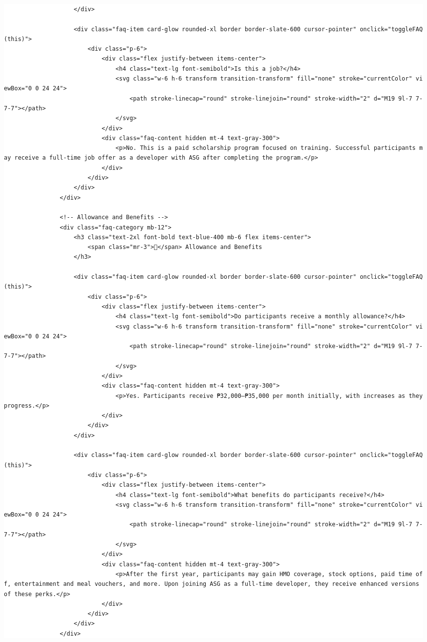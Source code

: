                         </div>

                        <div class="faq-item card-glow rounded-xl border border-slate-600 cursor-pointer" onclick="toggleFAQ(this)">
                            <div class="p-6">
                                <div class="flex justify-between items-center">
                                    <h4 class="text-lg font-semibold">Is this a job?</h4>
                                    <svg class="w-6 h-6 transform transition-transform" fill="none" stroke="currentColor" viewBox="0 0 24 24">
                                        <path stroke-linecap="round" stroke-linejoin="round" stroke-width="2" d="M19 9l-7 7-7-7"></path>
                                    </svg>
                                </div>
                                <div class="faq-content hidden mt-4 text-gray-300">
                                    <p>No. This is a paid scholarship program focused on training. Successful participants may receive a full-time job offer as a developer with ASG after completing the program.</p>
                                </div>
                            </div>
                        </div>
                    </div>

                    <!-- Allowance and Benefits -->
                    <div class="faq-category mb-12">
                        <h3 class="text-2xl font-bold text-blue-400 mb-6 flex items-center">
                            <span class="mr-3">💸</span> Allowance and Benefits
                        </h3>
                        
                        <div class="faq-item card-glow rounded-xl border border-slate-600 cursor-pointer" onclick="toggleFAQ(this)">
                            <div class="p-6">
                                <div class="flex justify-between items-center">
                                    <h4 class="text-lg font-semibold">Do participants receive a monthly allowance?</h4>
                                    <svg class="w-6 h-6 transform transition-transform" fill="none" stroke="currentColor" viewBox="0 0 24 24">
                                        <path stroke-linecap="round" stroke-linejoin="round" stroke-width="2" d="M19 9l-7 7-7-7"></path>
                                    </svg>
                                </div>
                                <div class="faq-content hidden mt-4 text-gray-300">
                                    <p>Yes. Participants receive ₱32,000–₱35,000 per month initially, with increases as they progress.</p>
                                </div>
                            </div>
                        </div>

                        <div class="faq-item card-glow rounded-xl border border-slate-600 cursor-pointer" onclick="toggleFAQ(this)">
                            <div class="p-6">
                                <div class="flex justify-between items-center">
                                    <h4 class="text-lg font-semibold">What benefits do participants receive?</h4>
                                    <svg class="w-6 h-6 transform transition-transform" fill="none" stroke="currentColor" viewBox="0 0 24 24">
                                        <path stroke-linecap="round" stroke-linejoin="round" stroke-width="2" d="M19 9l-7 7-7-7"></path>
                                    </svg>
                                </div>
                                <div class="faq-content hidden mt-4 text-gray-300">
                                    <p>After the first year, participants may gain HMO coverage, stock options, paid time off, entertainment and meal vouchers, and more. Upon joining ASG as a full-time developer, they receive enhanced versions of these perks.</p>
                                </div>
                            </div>
                        </div>
                    </div>
